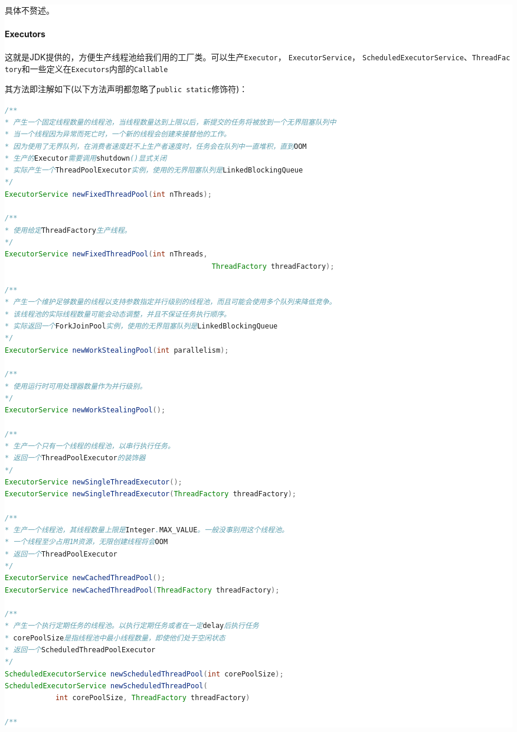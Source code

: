 具体不赘述。

#### Executors

这就是JDK提供的，方便生产线程池给我们用的工厂类。可以生产`Executor`， `ExecutorService`， `ScheduledExecutorService`、`ThreadFactory`和一些定义在`Executors`内部的`Callable`

其方法即注解如下(以下方法声明都忽略了`public static`修饰符)：

```java
/**
* 产生一个固定线程数量的线程池，当线程数量达到上限以后，新提交的任务将被放到一个无界阻塞队列中
* 当一个线程因为异常而死亡时，一个新的线程会创建来接替他的工作。
* 因为使用了无界队列，在消费者速度赶不上生产者速度时，任务会在队列中一直堆积，直到OOM
* 生产的Executor需要调用shutdown()显式关闭
* 实际产生一个ThreadPoolExecutor实例，使用的无界阻塞队列是LinkedBlockingQueue
*/
ExecutorService newFixedThreadPool(int nThreads);

/**
* 使用给定ThreadFactory生产线程。
*/
ExecutorService newFixedThreadPool(int nThreads, 
                                                 ThreadFactory threadFactory);

/**
* 产生一个维护足够数量的线程以支持参数指定并行级别的线程池，而且可能会使用多个队列来降低竞争。
* 该线程池的实际线程数量可能会动态调整，并且不保证任务执行顺序。
* 实际返回一个ForkJoinPool实例，使用的无界阻塞队列是LinkedBlockingQueue
*/
ExecutorService newWorkStealingPool(int parallelism);

/**
* 使用运行时可用处理器数量作为并行级别。
*/
ExecutorService newWorkStealingPool();

/**
* 生产一个只有一个线程的线程池，以串行执行任务。
* 返回一个ThreadPoolExecutor的装饰器
*/
ExecutorService newSingleThreadExecutor();
ExecutorService newSingleThreadExecutor(ThreadFactory threadFactory);

/**
* 生产一个线程池，其线程数量上限是Integer.MAX_VALUE。一般没事别用这个线程池。
* 一个线程至少占用1M资源，无限创建线程将会OOM
* 返回一个ThreadPoolExecutor
*/
ExecutorService newCachedThreadPool();
ExecutorService newCachedThreadPool(ThreadFactory threadFactory);

/**
* 产生一个执行定期任务的线程池。以执行定期任务或者在一定delay后执行任务
* corePoolSize是指线程池中最小线程数量，即使他们处于空闲状态
* 返回一个ScheduledThreadPoolExecutor
*/
ScheduledExecutorService newScheduledThreadPool(int corePoolSize);
ScheduledExecutorService newScheduledThreadPool(
            int corePoolSize, ThreadFactory threadFactory)

/**
